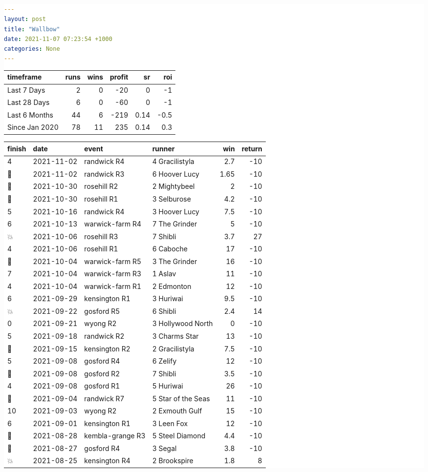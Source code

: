 ```yaml
---   
layout: post   
title: "Wallbow"   
date: 2021-11-07 07:23:54 +1000  
categories: None 
---   
```



| timeframe      |   runs |   wins |   profit |   sr |   roi |
|:---------------|-------:|-------:|---------:|-----:|------:|
| Last 7 Days    |      2 |      0 |      -20 | 0    |  -1   |
| Last 28 Days   |      6 |      0 |      -60 | 0    |  -1   |
| Last 6 Months  |     44 |      6 |     -219 | 0.14 |  -0.5 |
| Since Jan 2020 |     78 |     11 |      235 | 0.14 |   0.3 |

| finish            | date       | event            | runner             |   win |   return |
|:------------------|:-----------|:-----------------|:-------------------|------:|---------:|
| 4                 | 2021-11-02 | randwick R4      | 4 Gracilistyla     |  2.7  |      -10 |
| :3rd_place_medal: | 2021-11-02 | randwick R3      | 6 Hoover Lucy      |  1.65 |      -10 |
| :2nd_place_medal: | 2021-10-30 | rosehill R2      | 2 Mightybeel       |  2    |      -10 |
| :2nd_place_medal: | 2021-10-30 | rosehill R1      | 3 Selburose        |  4.2  |      -10 |
| 5                 | 2021-10-16 | randwick R4      | 3 Hoover Lucy      |  7.5  |      -10 |
| 6                 | 2021-10-13 | warwick-farm R4  | 7 The Grinder      |  5    |      -10 |
| :boom:            | 2021-10-06 | rosehill R3      | 7 Shibli           |  3.7  |       27 |
| 4                 | 2021-10-06 | rosehill R1      | 6 Caboche          | 17    |      -10 |
| :3rd_place_medal: | 2021-10-04 | warwick-farm R5  | 3 The Grinder      | 16    |      -10 |
| 7                 | 2021-10-04 | warwick-farm R3  | 1 Aslav            | 11    |      -10 |
| 4                 | 2021-10-04 | warwick-farm R1  | 2 Edmonton         | 12    |      -10 |
| 6                 | 2021-09-29 | kensington R1    | 3 Huriwai          |  9.5  |      -10 |
| :boom:            | 2021-09-22 | gosford R5       | 6 Shibli           |  2.4  |       14 |
| 0                 | 2021-09-21 | wyong R2         | 3 Hollywood North  |  0    |      -10 |
| 5                 | 2021-09-18 | randwick R2      | 3 Charms Star      | 13    |      -10 |
| :3rd_place_medal: | 2021-09-15 | kensington R2    | 2 Gracilistyla     |  7.5  |      -10 |
| 5                 | 2021-09-08 | gosford R4       | 6 Zelify           | 12    |      -10 |
| :2nd_place_medal: | 2021-09-08 | gosford R2       | 7 Shibli           |  3.5  |      -10 |
| 4                 | 2021-09-08 | gosford R1       | 5 Huriwai          | 26    |      -10 |
| :3rd_place_medal: | 2021-09-04 | randwick R7      | 5 Star of the Seas | 11    |      -10 |
| 10                | 2021-09-03 | wyong R2         | 2 Exmouth Gulf     | 15    |      -10 |
| 6                 | 2021-09-01 | kensington R1    | 3 Leen Fox         | 12    |      -10 |
| :3rd_place_medal: | 2021-08-28 | kembla-grange R3 | 5 Steel Diamond    |  4.4  |      -10 |
| :2nd_place_medal: | 2021-08-27 | gosford R4       | 3 Segal            |  3.8  |      -10 |
| :boom:            | 2021-08-25 | kensington R4    | 2 Brookspire       |  1.8  |        8 |